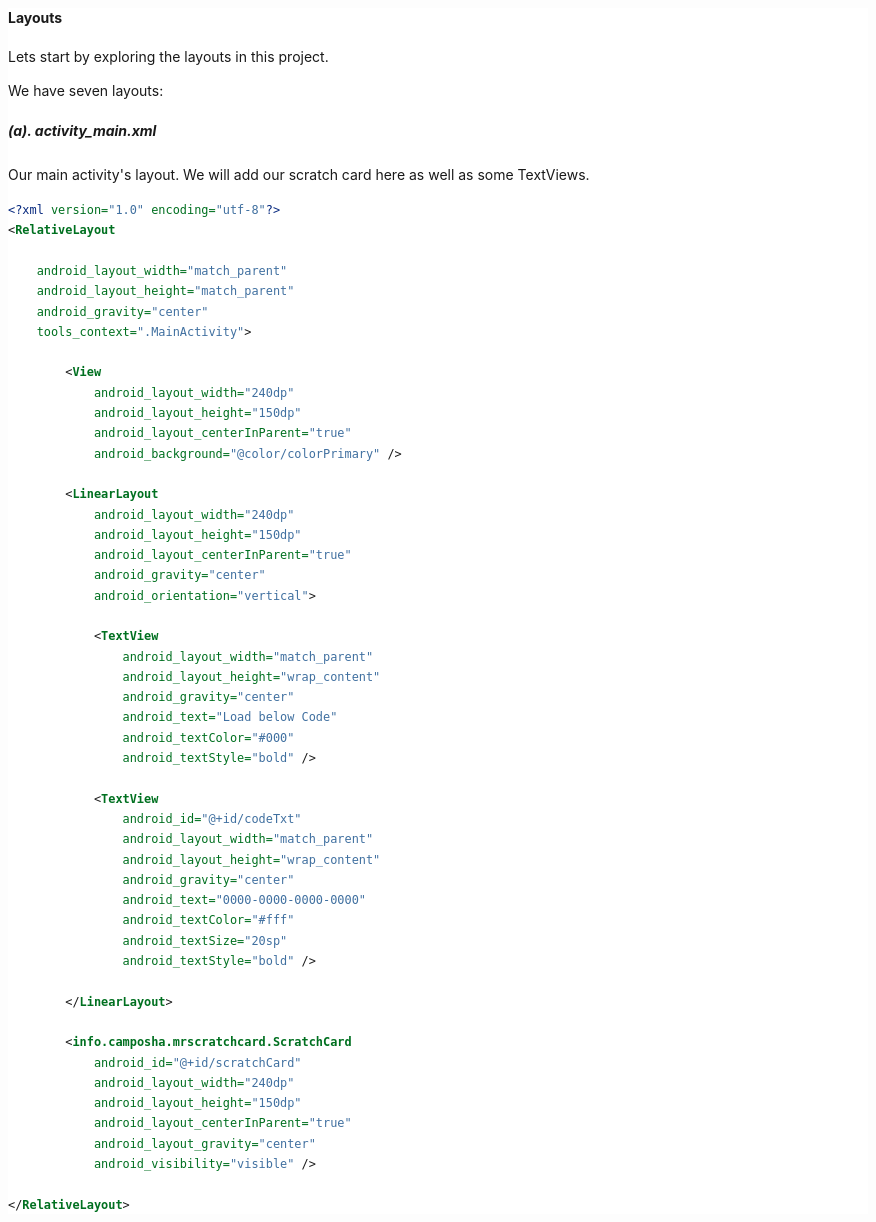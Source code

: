 #### Layouts

Lets start by exploring the layouts in this project.

We have seven layouts:

##### (a). activity_main.xml

Our main activity's layout. We will add our scratch card here as well as some TextViews.

```xml
<?xml version="1.0" encoding="utf-8"?>
<RelativeLayout

    android_layout_width="match_parent"
    android_layout_height="match_parent"
    android_gravity="center"
    tools_context=".MainActivity">

        <View
            android_layout_width="240dp"
            android_layout_height="150dp"
            android_layout_centerInParent="true"
            android_background="@color/colorPrimary" />

        <LinearLayout
            android_layout_width="240dp"
            android_layout_height="150dp"
            android_layout_centerInParent="true"
            android_gravity="center"
            android_orientation="vertical">

            <TextView
                android_layout_width="match_parent"
                android_layout_height="wrap_content"
                android_gravity="center"
                android_text="Load below Code"
                android_textColor="#000"
                android_textStyle="bold" />

            <TextView
                android_id="@+id/codeTxt"
                android_layout_width="match_parent"
                android_layout_height="wrap_content"
                android_gravity="center"
                android_text="0000-0000-0000-0000"
                android_textColor="#fff"
                android_textSize="20sp"
                android_textStyle="bold" />

        </LinearLayout>

        <info.camposha.mrscratchcard.ScratchCard
            android_id="@+id/scratchCard"
            android_layout_width="240dp"
            android_layout_height="150dp"
            android_layout_centerInParent="true"
            android_layout_gravity="center"
            android_visibility="visible" />

</RelativeLayout>
```
